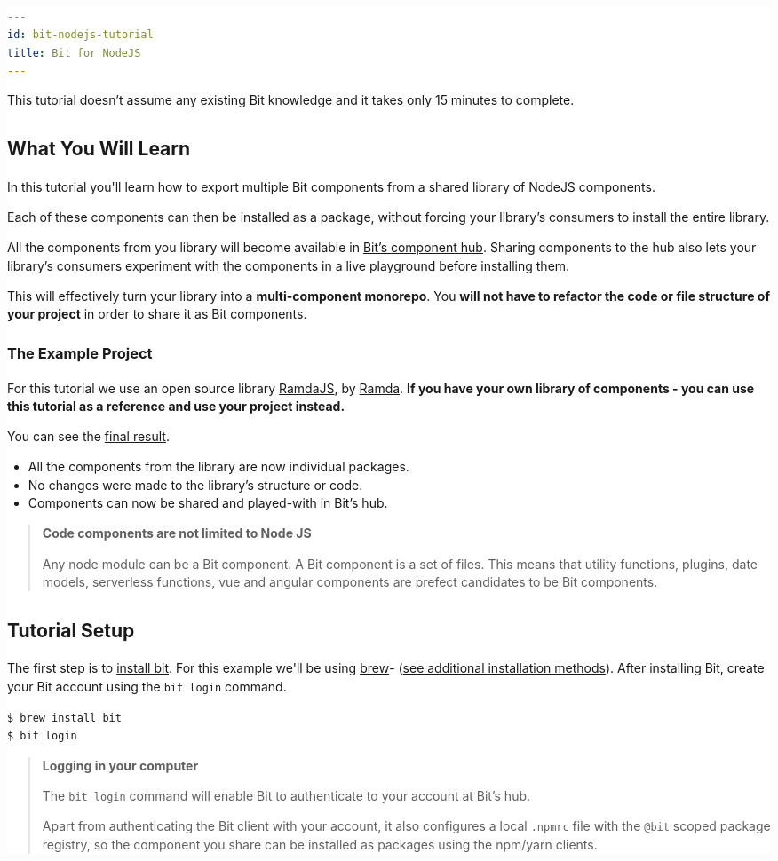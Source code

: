 ```yaml
---
id: bit-nodejs-tutorial
title: Bit for NodeJS
---
```


This tutorial doesn’t assume any existing Bit knowledge and it takes only 15 minutes to complete.

## What You Will Learn

In this tutorial you'll learn how to export multiple Bit components from a shared library of NodeJS components.

Each of these components can then be installed as a package, without forcing your library’s consumers to install the entire library.

All the components from you library will become available in [Bit’s component hub](https://bit.dev). Sharing components to the hub also lets your library’s consumers experiment with the components in a live playground before installing them.

This will effectively turn your library into a **multi-component monorepo**. You **will not have to refactor the code or file structure of your project** in order to share it as Bit components.

### The Example Project

For this tutorial we use an open source library [RamdaJS](https://github.com/ramda/ramda), by [Ramda](https://github.com/ramda). **If you have your own library of components - you can use this tutorial as a reference and use your project instead.**

You can see the [final result](https://bit.dev/ramda/ramda).

* All the components from the library are now individual packages.
* No changes were made to the library’s structure or code.
* Components can now be shared and played-with in Bit’s hub.

> **Code components are not limited to Node JS**
>
> Any node module can be a Bit component. A Bit component is a set of files. This means that utility functions, plugins, date models, serverless functions, vue and angular components are prefect candidates  to be Bit components.

## Tutorial Setup

The first step is to [install bit](/docs/installation.html). For this example we'll be using [brew](https://brew.sh)- ([see additional installation methods](/docs/installation.html)). After installing Bit, create your Bit account using the `bit login` command.

```bash
$ brew install bit
$ bit login
```

> **Logging in your computer**
>
> The `bit login` command will enable Bit to authenticate to your account at Bit’s hub.  
>
> Apart from authenticating the Bit client with your account, it also configures a local `.npmrc` file with the `@bit` scoped package registry, so the component you share can be installed as packages using the npm/yarn clients.
